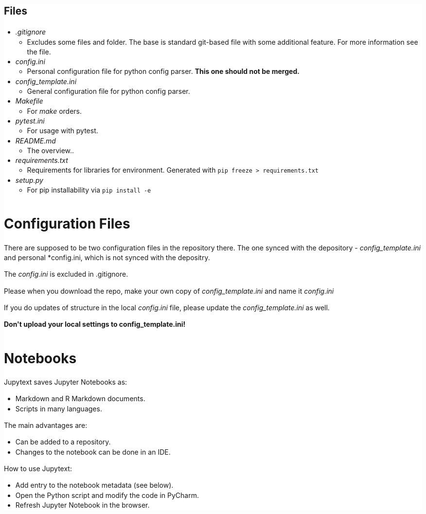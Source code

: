 ## Files

- *.gitignore*
    - Excludes some files and folder. The base is standard git-based file with some additional feature. 
    For more information see the file. 
- *config.ini*
    - Personal configuration file for python config parser. **This one should not be merged.**
- *config_template.ini*
    - General configuration file for python config parser.
- *Makefile*
    - For _make_ orders.
- *pytest.ini*
    - For usage with pytest.
- *README.md*
    - The overview..
- *requirements.txt*
    - Requirements for libraries for environment. Generated with `pip freeze > requirements.txt`
- *setup.py*
    - For pip installability via `pip install -e`
    
# Configuration Files

There are supposed to be two configuration files in the repository there. The one synced with the 
depository - *config_template.ini* and personal *config.ini, which is not synced with the
depositry. 

The *config.ini* is excluded in .gitignore.

Please when you download the repo, make your own copy of *config_template.ini* and name it *config.ini*

If you do updates of structure in the local *config.ini* file, please update the *config_template.ini*
as well.

**Don't upload your local settings to config_template.ini!**
    
# Notebooks

Jupytext saves Jupyter Notebooks as:
- Markdown and R Markdown documents.
- Scripts in many languages.

The main advantages are:
- Can be added to a repository.
- Changes to the notebook can be done in an IDE.

How to use Jupytext:
- Add entry to the notebook metadata (see below).
- Open the Python script and modify the code in PyCharm.
- Refresh Jupyter Notebook in the browser.
